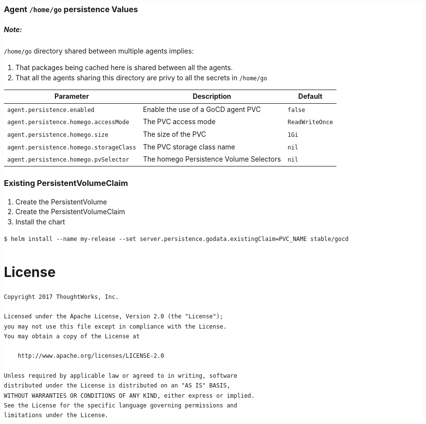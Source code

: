 ### Agent `/home/go` persistence Values

##### Note:

`/home/go` directory shared between multiple agents implies:

1. That packages being cached here is shared between all the agents.
1. That all the agents sharing this directory are privy to all the secrets in `/home/go`

| Parameter                                | Description                               | Default              |
| ---------------------------------------- | ----------------------------------------- | -------------------- |
| `agent.persistence.enabled`              | Enable the use of a GoCD agent PVC        | `false`              |
| `agent.persistence.homego.accessMode`    | The PVC access mode                       | `ReadWriteOnce`      |
| `agent.persistence.homego.size`          | The size of the PVC                       | `1Gi`                |
| `agent.persistence.homego.storageClass`  | The PVC storage class name                | `nil`                |
| `agent.persistence.homego.pvSelector`    | The homego Persistence Volume Selectors   | `nil`                |


### Existing PersistentVolumeClaim
    
1. Create the PersistentVolume
2. Create the PersistentVolumeClaim
3. Install the chart

```
$ helm install --name my-release --set server.persistence.godata.existingClaim=PVC_NAME stable/gocd
```


# License

```plain
Copyright 2017 ThoughtWorks, Inc.

Licensed under the Apache License, Version 2.0 (the "License");
you may not use this file except in compliance with the License.
You may obtain a copy of the License at

    http://www.apache.org/licenses/LICENSE-2.0

Unless required by applicable law or agreed to in writing, software
distributed under the License is distributed on an "AS IS" BASIS,
WITHOUT WARRANTIES OR CONDITIONS OF ANY KIND, either express or implied.
See the License for the specific language governing permissions and
limitations under the License.
```

[0]: https://www.gocd.org/download/
